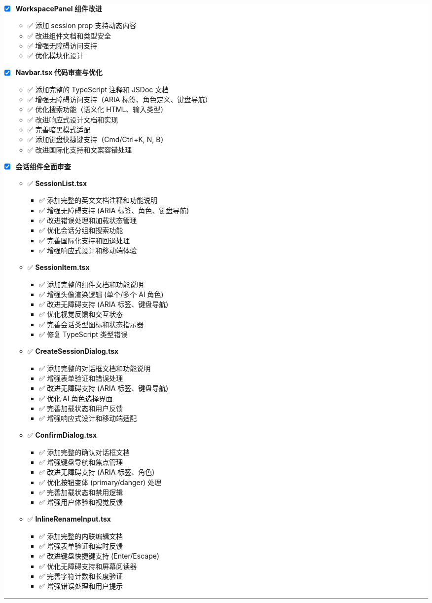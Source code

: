 - [x] **WorkspacePanel 组件改进**
  - ✅ 添加 session prop 支持动态内容
  - ✅ 改进组件文档和类型安全
  - ✅ 增强无障碍访问支持
  - ✅ 优化模块化设计

- [x] **Navbar.tsx 代码审查与优化**
  - ✅ 添加完整的 TypeScript 注释和 JSDoc 文档
  - ✅ 增强无障碍访问支持（ARIA 标签、角色定义、键盘导航）
  - ✅ 优化搜索功能（语义化 HTML、输入类型）
  - ✅ 改进响应式设计文档和实现
  - ✅ 完善暗黑模式适配
  - ✅ 添加键盘快捷键支持（Cmd/Ctrl+K, N, B）
  - ✅ 改进国际化支持和文案容错处理

- [x] **会话组件全面审查**
  - ✅ **SessionList.tsx**
    - ✅ 添加完整的英文文档注释和功能说明
    - ✅ 增强无障碍支持 (ARIA 标签、角色、键盘导航)
    - ✅ 改进错误处理和加载状态管理
    - ✅ 优化会话分组和搜索功能
    - ✅ 完善国际化支持和回退处理
    - ✅ 增强响应式设计和移动端体验
    
  - ✅ **SessionItem.tsx**
    - ✅ 添加完整的组件文档和功能说明
    - ✅ 增强头像渲染逻辑 (单个/多个 AI 角色)
    - ✅ 改进无障碍支持 (ARIA 标签、键盘导航)
    - ✅ 优化视觉反馈和交互状态
    - ✅ 完善会话类型图标和状态指示器
    - ✅ 修复 TypeScript 类型错误
    
  - ✅ **CreateSessionDialog.tsx**
    - ✅ 添加完整的对话框文档和功能说明
    - ✅ 增强表单验证和错误处理
    - ✅ 改进无障碍支持 (ARIA 标签、键盘导航)
    - ✅ 优化 AI 角色选择界面
    - ✅ 完善加载状态和用户反馈
    - ✅ 增强响应式设计和移动端适配

  - ✅ **ConfirmDialog.tsx**
    - ✅ 添加完整的确认对话框文档
    - ✅ 增强键盘导航和焦点管理
    - ✅ 改进无障碍支持 (ARIA 标签、角色)
    - ✅ 优化按钮变体 (primary/danger) 处理
    - ✅ 完善加载状态和禁用逻辑
    - ✅ 增强用户体验和视觉反馈

  - ✅ **InlineRenameInput.tsx**
    - ✅ 添加完整的内联编辑文档
    - ✅ 增强表单验证和实时反馈
    - ✅ 改进键盘快捷键支持 (Enter/Escape)
    - ✅ 优化无障碍支持和屏幕阅读器
    - ✅ 完善字符计数和长度验证
    - ✅ 增强错误处理和用户提示

---